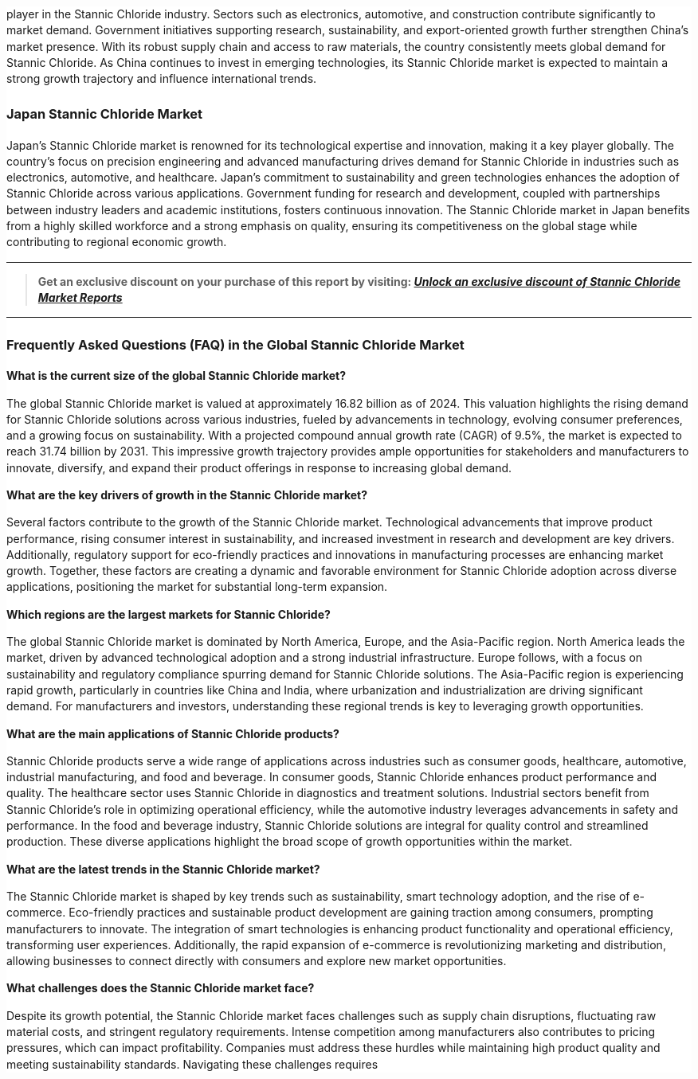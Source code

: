 player in the Stannic Chloride industry. Sectors such as electronics, automotive, and construction contribute significantly to market demand. Government initiatives supporting research, sustainability, and export-oriented growth further strengthen China&rsquo;s market presence. With its robust supply chain and access to raw materials, the country consistently meets global demand for Stannic Chloride. As China continues to invest in emerging technologies, its Stannic Chloride market is expected to maintain a strong growth trajectory and influence international trends.</p><h3>Japan Stannic Chloride Market</h3><p>Japan&rsquo;s Stannic Chloride market is renowned for its technological expertise and innovation, making it a key player globally. The country&rsquo;s focus on precision engineering and advanced manufacturing drives demand for Stannic Chloride in industries such as electronics, automotive, and healthcare. Japan&rsquo;s commitment to sustainability and green technologies enhances the adoption of Stannic Chloride across various applications. Government funding for research and development, coupled with partnerships between industry leaders and academic institutions, fosters continuous innovation. The Stannic Chloride market in Japan benefits from a highly skilled workforce and a strong emphasis on quality, ensuring its competitiveness on the global stage while contributing to regional economic growth.</p><hr /><blockquote><p><strong>Get an exclusive discount on your purchase of this report by visiting: <em><a href="://marketresearchpulse.com/ask-for-discount/56449?utm_source=Github&amp;utm_medium=022">Unlock an exclusive discount of Stannic Chloride Market Reports</a></em>&nbsp;</strong></p></blockquote><hr /><h3>Frequently Asked Questions (FAQ) in the Global Stannic Chloride Market</h3><p><strong>What is the current size of the global Stannic Chloride market?</strong></p><p>The global Stannic Chloride market is valued at approximately 16.82 billion as of 2024. This valuation highlights the rising demand for Stannic Chloride solutions across various industries, fueled by advancements in technology, evolving consumer preferences, and a growing focus on sustainability. With a projected compound annual growth rate (CAGR) of 9.5%, the market is expected to reach 31.74 billion by 2031. This impressive growth trajectory provides ample opportunities for stakeholders and manufacturers to innovate, diversify, and expand their product offerings in response to increasing global demand.</p><p><strong>What are the key drivers of growth in the Stannic Chloride market?</strong></p><p>Several factors contribute to the growth of the Stannic Chloride market. Technological advancements that improve product performance, rising consumer interest in sustainability, and increased investment in research and development are key drivers. Additionally, regulatory support for eco-friendly practices and innovations in manufacturing processes are enhancing market growth. Together, these factors are creating a dynamic and favorable environment for Stannic Chloride adoption across diverse applications, positioning the market for substantial long-term expansion.</p><p><strong>Which regions are the largest markets for Stannic Chloride?</strong></p><p>The global Stannic Chloride market is dominated by North America, Europe, and the Asia-Pacific region. North America leads the market, driven by advanced technological adoption and a strong industrial infrastructure. Europe follows, with a focus on sustainability and regulatory compliance spurring demand for Stannic Chloride solutions. The Asia-Pacific region is experiencing rapid growth, particularly in countries like China and India, where urbanization and industrialization are driving significant demand. For manufacturers and investors, understanding these regional trends is key to leveraging growth opportunities.</p><p><strong>What are the main applications of Stannic Chloride products?</strong></p><p>Stannic Chloride products serve a wide range of applications across industries such as consumer goods, healthcare, automotive, industrial manufacturing, and food and beverage. In consumer goods, Stannic Chloride enhances product performance and quality. The healthcare sector uses Stannic Chloride in diagnostics and treatment solutions. Industrial sectors benefit from Stannic Chloride&rsquo;s role in optimizing operational efficiency, while the automotive industry leverages advancements in safety and performance. In the food and beverage industry, Stannic Chloride solutions are integral for quality control and streamlined production. These diverse applications highlight the broad scope of growth opportunities within the market.</p><p><strong>What are the latest trends in the Stannic Chloride market?</strong></p><p>The Stannic Chloride market is shaped by key trends such as sustainability, smart technology adoption, and the rise of e-commerce. Eco-friendly practices and sustainable product development are gaining traction among consumers, prompting manufacturers to innovate. The integration of smart technologies is enhancing product functionality and operational efficiency, transforming user experiences. Additionally, the rapid expansion of e-commerce is revolutionizing marketing and distribution, allowing businesses to connect directly with consumers and explore new market opportunities.</p><p><strong>What challenges does the Stannic Chloride market face?</strong></p><p>Despite its growth potential, the Stannic Chloride market faces challenges such as supply chain disruptions, fluctuating raw material costs, and stringent regulatory requirements. Intense competition among manufacturers also contributes to pricing pressures, which can impact profitability. Companies must address these hurdles while maintaining high product quality and meeting sustainability standards. Navigating these challenges requires